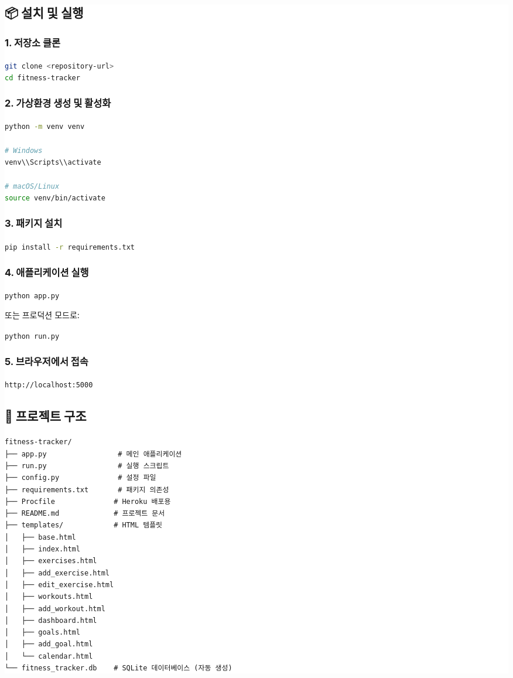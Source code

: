 ## 📦 설치 및 실행

### 1. 저장소 클론
```bash
git clone <repository-url>
cd fitness-tracker
```

### 2. 가상환경 생성 및 활성화
```bash
python -m venv venv

# Windows
venv\\Scripts\\activate

# macOS/Linux
source venv/bin/activate
```

### 3. 패키지 설치
```bash
pip install -r requirements.txt
```

### 4. 애플리케이션 실행
```bash
python app.py
```

또는 프로덕션 모드로:
```bash
python run.py
```

### 5. 브라우저에서 접속
```
http://localhost:5000
```

## 📁 프로젝트 구조

```
fitness-tracker/
├── app.py                 # 메인 애플리케이션
├── run.py                 # 실행 스크립트
├── config.py              # 설정 파일
├── requirements.txt       # 패키지 의존성
├── Procfile              # Heroku 배포용
├── README.md             # 프로젝트 문서
├── templates/            # HTML 템플릿
│   ├── base.html
│   ├── index.html
│   ├── exercises.html
│   ├── add_exercise.html
│   ├── edit_exercise.html
│   ├── workouts.html
│   ├── add_workout.html
│   ├── dashboard.html
│   ├── goals.html
│   ├── add_goal.html
│   └── calendar.html
└── fitness_tracker.db    # SQLite 데이터베이스 (자동 생성)
```
